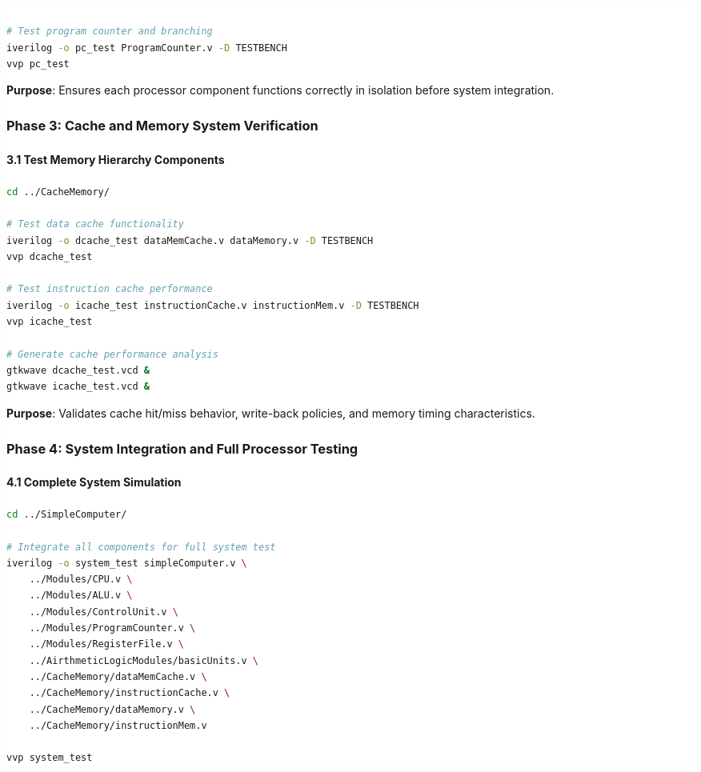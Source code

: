```bash

# Test program counter and branching
iverilog -o pc_test ProgramCounter.v -D TESTBENCH
vvp pc_test
```
**Purpose**: Ensures each processor component functions correctly in isolation before system integration.

### **Phase 3: Cache and Memory System Verification** 

#### 3.1 Test Memory Hierarchy Components
```bash
cd ../CacheMemory/

# Test data cache functionality
iverilog -o dcache_test dataMemCache.v dataMemory.v -D TESTBENCH
vvp dcache_test

# Test instruction cache performance  
iverilog -o icache_test instructionCache.v instructionMem.v -D TESTBENCH
vvp icache_test

# Generate cache performance analysis
gtkwave dcache_test.vcd &
gtkwave icache_test.vcd &
```
**Purpose**: Validates cache hit/miss behavior, write-back policies, and memory timing characteristics.

### **Phase 4: System Integration and Full Processor Testing**

#### 4.1 Complete System Simulation
```bash
cd ../SimpleComputer/

# Integrate all components for full system test
iverilog -o system_test simpleComputer.v \
    ../Modules/CPU.v \
    ../Modules/ALU.v \
    ../Modules/ControlUnit.v \
    ../Modules/ProgramCounter.v \
    ../Modules/RegisterFile.v \
    ../AirthmeticLogicModules/basicUnits.v \
    ../CacheMemory/dataMemCache.v \
    ../CacheMemory/instructionCache.v \
    ../CacheMemory/dataMemory.v \
    ../CacheMemory/instructionMem.v

vvp system_test
```

